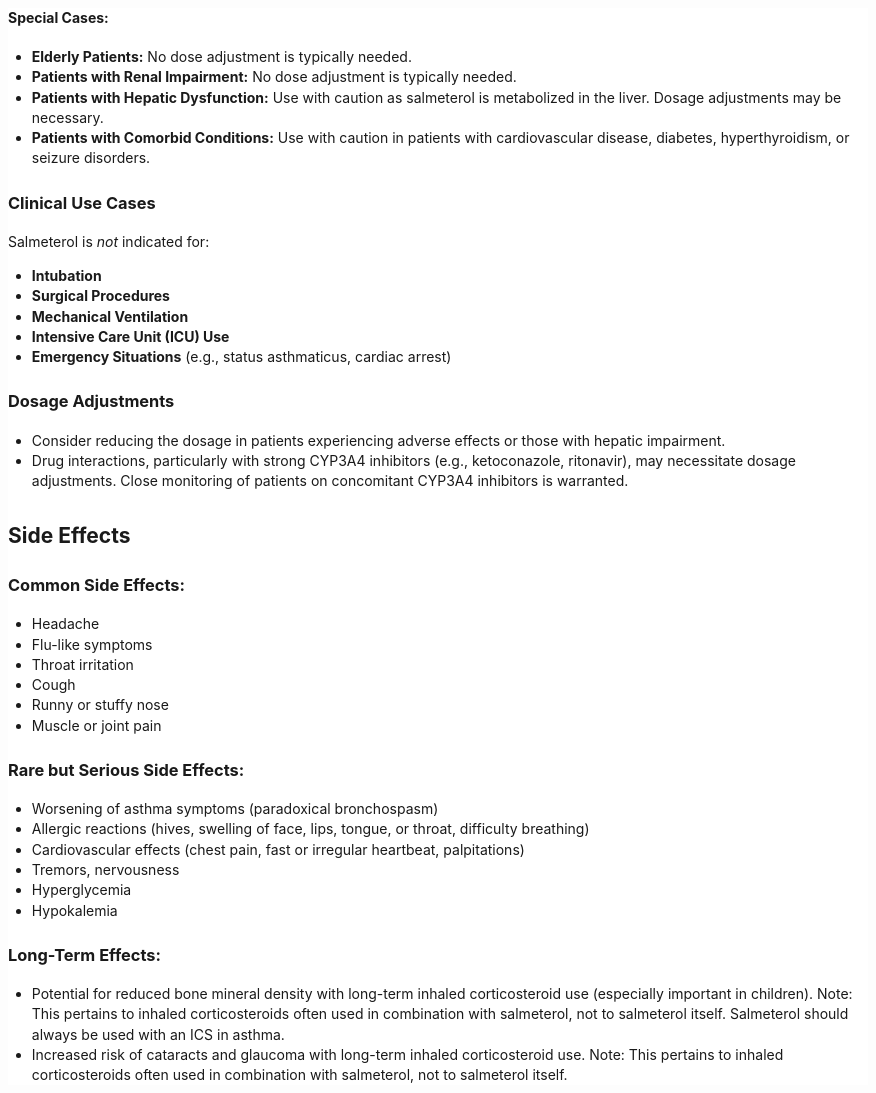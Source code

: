 #### **Special Cases:**

- **Elderly Patients:** No dose adjustment is typically needed.
- **Patients with Renal Impairment:** No dose adjustment is typically needed.
- **Patients with Hepatic Dysfunction:**  Use with caution as salmeterol is metabolized in the liver. Dosage adjustments may be necessary.
- **Patients with Comorbid Conditions:**  Use with caution in patients with cardiovascular disease, diabetes, hyperthyroidism, or seizure disorders.


### **Clinical Use Cases**

Salmeterol is *not* indicated for:

- **Intubation**
- **Surgical Procedures**
- **Mechanical Ventilation**
- **Intensive Care Unit (ICU) Use**
- **Emergency Situations** (e.g., status asthmaticus, cardiac arrest)

### **Dosage Adjustments**

- Consider reducing the dosage in patients experiencing adverse effects or those with hepatic impairment.
- Drug interactions, particularly with strong CYP3A4 inhibitors (e.g., ketoconazole, ritonavir), may necessitate dosage adjustments. Close monitoring of patients on concomitant CYP3A4 inhibitors is warranted.

## **Side Effects**

### **Common Side Effects:**

- Headache
- Flu-like symptoms
- Throat irritation
- Cough
- Runny or stuffy nose
- Muscle or joint pain

### **Rare but Serious Side Effects:**

- Worsening of asthma symptoms (paradoxical bronchospasm)
- Allergic reactions (hives, swelling of face, lips, tongue, or throat, difficulty breathing)
- Cardiovascular effects (chest pain, fast or irregular heartbeat, palpitations)
- Tremors, nervousness
- Hyperglycemia
- Hypokalemia


### **Long-Term Effects:**

- Potential for reduced bone mineral density with long-term inhaled corticosteroid use (especially important in children).  Note:  This pertains to inhaled corticosteroids often used in combination with salmeterol, not to salmeterol itself. Salmeterol should always be used with an ICS in asthma.
- Increased risk of cataracts and glaucoma with long-term inhaled corticosteroid use. Note: This pertains to inhaled corticosteroids often used in combination with salmeterol, not to salmeterol itself.
